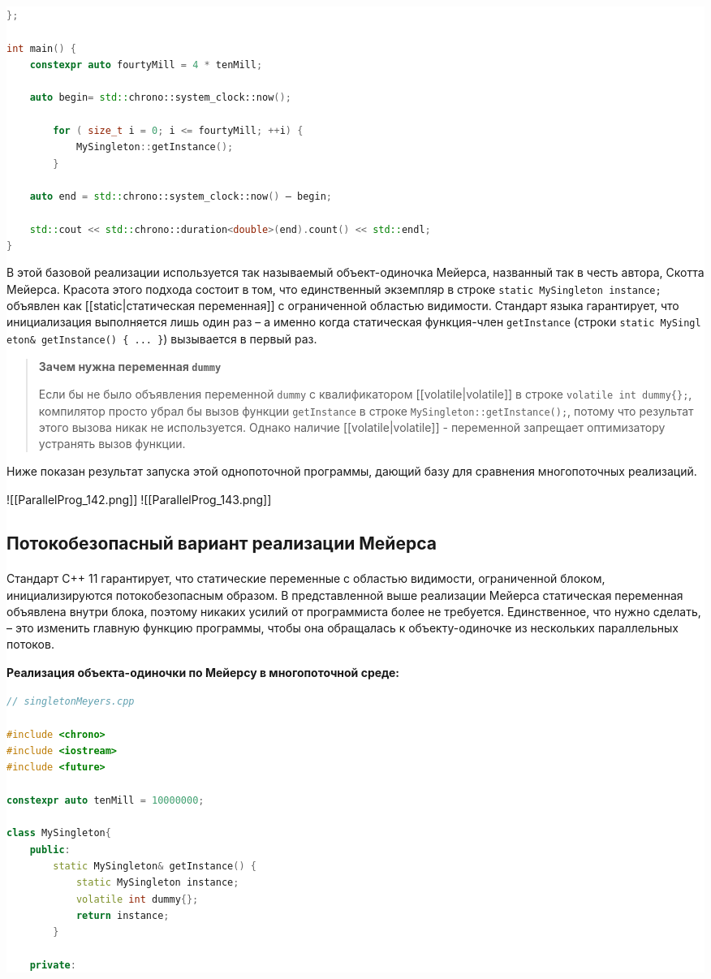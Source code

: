 ```c++
};

int main() {
	constexpr auto fourtyMill = 4 * tenMill;

	auto begin= std::chrono::system_clock::now();

		for ( size_t i = 0; i <= fourtyMill; ++i) {
			MySingleton::getInstance();
		}
	
	auto end = std::chrono::system_clock::now() – begin;

	std::cout << std::chrono::duration<double>(end).count() << std::endl;
}
```

В этой базовой реализации используется так называемый объект-одиночка Мейерса, названный так в честь автора, Скотта Мейерса. Красота этого подхода состоит в том, что единственный экземпляр в строке `static MySingleton instance;` объявлен как [[static|статическая переменная]] с ограниченной областью видимости. Стандарт языка гарантирует, что инициализация выполняется лишь один раз – а именно когда статическая функция-член `getInstance` (строки `static MySingleton& getInstance() { ... }`) вызывается в первый раз.

> **Зачем нужна переменная `dummy`**
> 
> Если бы не было объявления переменной `dummy` с квалификатором [[volatile|volatile]] в строке `volatile int dummy{};`, компилятор просто убрал бы вызов функции `getInstance` в строке `MySingleton::getInstance();`, потому что результат этого вызова никак не используется. Однако наличие [[volatile|volatile]] - переменной запрещает оптимизатору устранять вызов функции.

Ниже показан результат запуска этой однопоточной программы, дающий базу для сравнения многопоточных реализаций.

![[ParallelProg_142.png]]
![[ParallelProg_143.png]]

## Потокобезопасный вариант реализации Мейерса

Стандарт C++ 11 гарантирует, что статические переменные с областью видимости, ограниченной блоком, инициализируются потокобезопасным образом. В представленной выше реализации Мейерса статическая переменная объявлена внутри блока, поэтому никаких усилий от программиста более не требуется. Единственное, что нужно сделать, – это изменить главную функцию программы, чтобы она обращалась к объекту-одиночке из нескольких параллельных потоков.

**Реализация объекта-одиночки по Мейерсу в многопоточной среде:**
```c++
// singletonMeyers.cpp

#include <chrono>
#include <iostream>
#include <future>

constexpr auto tenMill = 10000000;

class MySingleton{
	public:
		static MySingleton& getInstance() {
			static MySingleton instance;
			volatile int dummy{};
			return instance;
		}
	
	private:
```